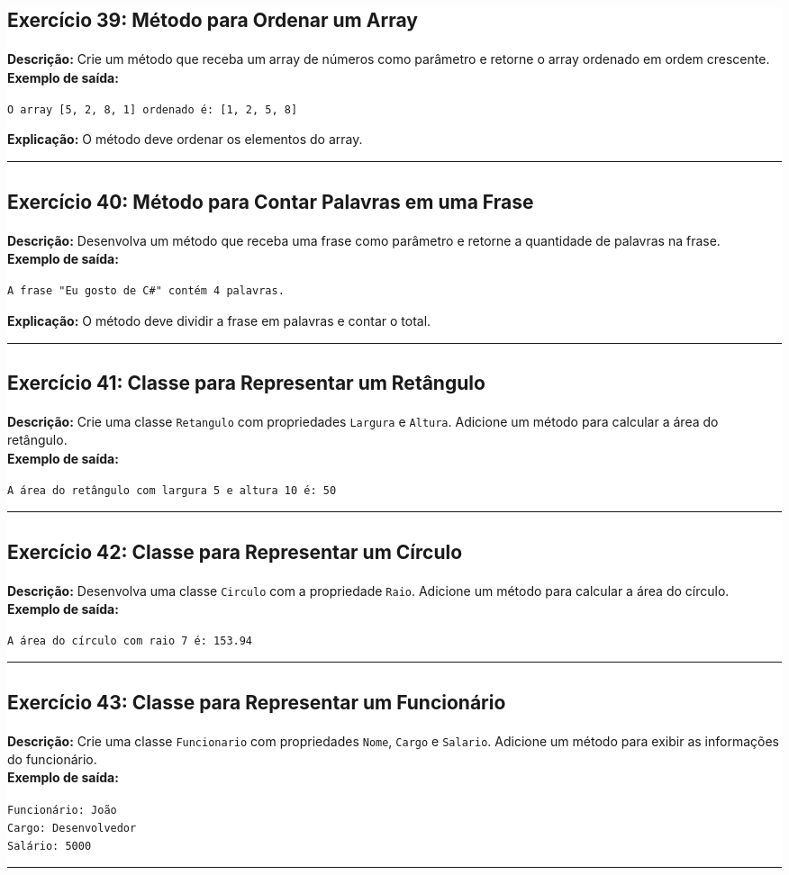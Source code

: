 
## Exercício 39: Método para Ordenar um Array  
**Descrição:** Crie um método que receba um array de números como parâmetro e retorne o array ordenado em ordem crescente.  
**Exemplo de saída:**  
```
O array [5, 2, 8, 1] ordenado é: [1, 2, 5, 8]  
```  
**Explicação:** O método deve ordenar os elementos do array.

---

## Exercício 40: Método para Contar Palavras em uma Frase  
**Descrição:** Desenvolva um método que receba uma frase como parâmetro e retorne a quantidade de palavras na frase.  
**Exemplo de saída:**  
```
A frase "Eu gosto de C#" contém 4 palavras.  
```  
**Explicação:** O método deve dividir a frase em palavras e contar o total.

---

## Exercício 41: Classe para Representar um Retângulo  
**Descrição:** Crie uma classe `Retangulo` com propriedades `Largura` e `Altura`. Adicione um método para calcular a área do retângulo.  
**Exemplo de saída:**  
```
A área do retângulo com largura 5 e altura 10 é: 50  
```  

---

## Exercício 42: Classe para Representar um Círculo  
**Descrição:** Desenvolva uma classe `Circulo` com a propriedade `Raio`. Adicione um método para calcular a área do círculo.  
**Exemplo de saída:**  
```
A área do círculo com raio 7 é: 153.94  
```  

---

## Exercício 43: Classe para Representar um Funcionário  
**Descrição:** Crie uma classe `Funcionario` com propriedades `Nome`, `Cargo` e `Salario`. Adicione um método para exibir as informações do funcionário.  
**Exemplo de saída:**  
```
Funcionário: João  
Cargo: Desenvolvedor  
Salário: 5000  
```  

---